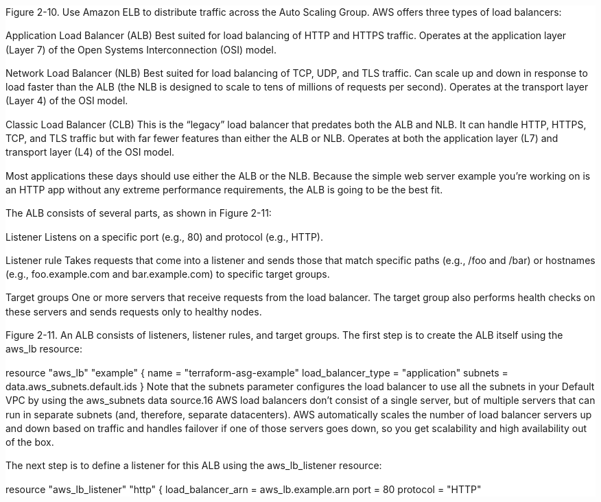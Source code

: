 
Figure 2-10. Use Amazon ELB to distribute traffic across the Auto Scaling Group.
AWS offers three types of load balancers:

Application Load Balancer (ALB)
Best suited for load balancing of HTTP and HTTPS traffic. Operates at the application layer (Layer 7) of the Open Systems Interconnection (OSI) model.

Network Load Balancer (NLB)
Best suited for load balancing of TCP, UDP, and TLS traffic. Can scale up and down in response to load faster than the ALB (the NLB is designed to scale to tens of millions of requests per second). Operates at the transport layer (Layer 4) of the OSI model.

Classic Load Balancer (CLB)
This is the “legacy” load balancer that predates both the ALB and NLB. It can handle HTTP, HTTPS, TCP, and TLS traffic but with far fewer features than either the ALB or NLB. Operates at both the application layer (L7) and transport layer (L4) of the OSI model.

Most applications these days should use either the ALB or the NLB. Because the simple web server example you’re working on is an HTTP app without any extreme performance requirements, the ALB is going to be the best fit.

The ALB consists of several parts, as shown in Figure 2-11:

Listener
Listens on a specific port (e.g., 80) and protocol (e.g., HTTP).

Listener rule
Takes requests that come into a listener and sends those that match specific paths (e.g., /foo and /bar) or hostnames (e.g., foo.example.com and bar.example.com) to specific target groups.

Target groups
One or more servers that receive requests from the load balancer. The target group also performs health checks on these servers and sends requests only to healthy nodes.


Figure 2-11. An ALB consists of listeners, listener rules, and target groups.
The first step is to create the ALB itself using the aws_lb resource:

resource "aws_lb" "example" {
  name               = "terraform-asg-example"
  load_balancer_type = "application"
  subnets            = data.aws_subnets.default.ids
}
Note that the subnets parameter configures the load balancer to use all the subnets in your Default VPC by using the aws_subnets data source.16 AWS load balancers don’t consist of a single server, but of multiple servers that can run in separate subnets (and, therefore, separate datacenters). AWS automatically scales the number of load balancer servers up and down based on traffic and handles failover if one of those servers goes down, so you get scalability and high availability out of the box.

The next step is to define a listener for this ALB using the aws_lb_listener resource:

resource "aws_lb_listener" "http" {
  load_balancer_arn = aws_lb.example.arn
  port              = 80
  protocol          = "HTTP"
